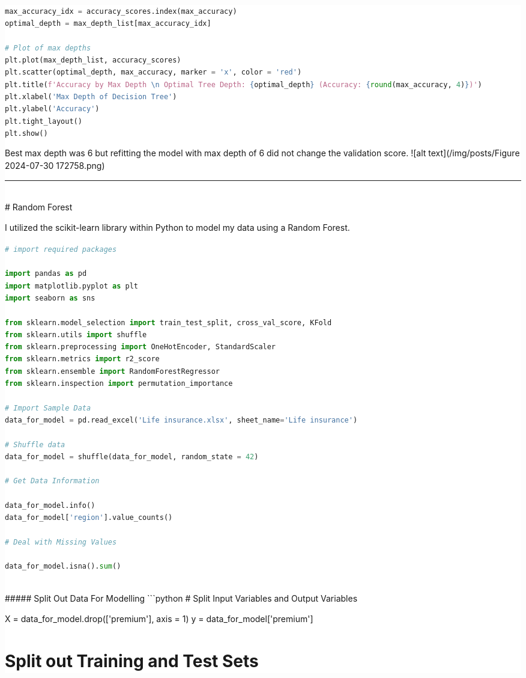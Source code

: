 ```python
max_accuracy_idx = accuracy_scores.index(max_accuracy)
optimal_depth = max_depth_list[max_accuracy_idx]

# Plot of max depths
plt.plot(max_depth_list, accuracy_scores)
plt.scatter(optimal_depth, max_accuracy, marker = 'x', color = 'red')
plt.title(f'Accuracy by Max Depth \n Optimal Tree Depth: {optimal_depth} (Accuracy: {round(max_accuracy, 4)})')
plt.xlabel('Max Depth of Decision Tree')
plt.ylabel('Accuracy')
plt.tight_layout()
plt.show()
```

Best max depth was 6 but refitting the model with max depth of 6 did not change the validation score.
![alt text](/img/posts/Figure 2024-07-30 172758.png)

___
<br>
# Random Forest <a name="rf-title"></a>

I utilized the scikit-learn library within Python to model my data using a Random Forest. 
```python
# import required packages

import pandas as pd
import matplotlib.pyplot as plt
import seaborn as sns

from sklearn.model_selection import train_test_split, cross_val_score, KFold
from sklearn.utils import shuffle
from sklearn.preprocessing import OneHotEncoder, StandardScaler
from sklearn.metrics import r2_score
from sklearn.ensemble import RandomForestRegressor
from sklearn.inspection import permutation_importance

# Import Sample Data
data_for_model = pd.read_excel('Life insurance.xlsx', sheet_name='Life insurance')  

# Shuffle data
data_for_model = shuffle(data_for_model, random_state = 42)               

# Get Data Information

data_for_model.info()
data_for_model['region'].value_counts()

# Deal with Missing Values

data_for_model.isna().sum()     
```
<br>
##### Split Out Data For Modelling
```python
# Split Input Variables and Output Variables

X = data_for_model.drop(['premium'], axis = 1)
y = data_for_model['premium']

# Split out Training and Test Sets

```